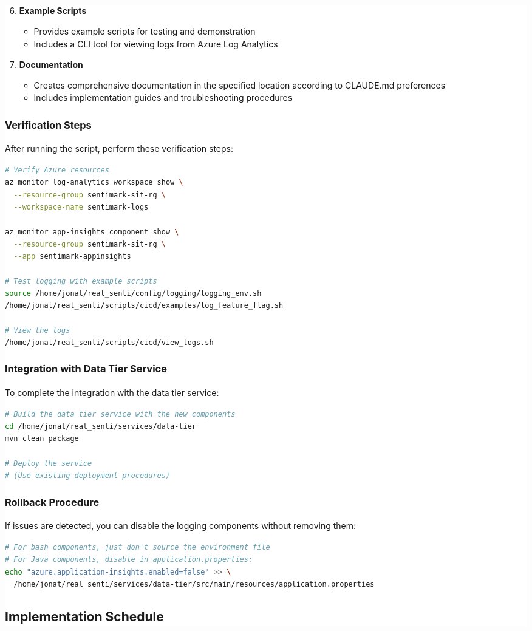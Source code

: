 6. **Example Scripts**
   - Provides example scripts for testing and demonstration
   - Includes a CLI tool for viewing logs from Azure Log Analytics

7. **Documentation**
   - Creates comprehensive documentation in the specified location according to CLAUDE.md preferences
   - Includes implementation guides and troubleshooting procedures

### Verification Steps

After running the script, perform these verification steps:

```bash
# Verify Azure resources
az monitor log-analytics workspace show \
  --resource-group sentimark-sit-rg \
  --workspace-name sentimark-logs

az monitor app-insights component show \
  --resource-group sentimark-sit-rg \
  --app sentimark-appinsights

# Test logging with example scripts
source /home/jonat/real_senti/config/logging/logging_env.sh
/home/jonat/real_senti/scripts/cicd/examples/log_feature_flag.sh

# View the logs
/home/jonat/real_senti/scripts/cicd/view_logs.sh
```

### Integration with Data Tier Service

To complete the integration with the data tier service:

```bash
# Build the data tier service with the new components
cd /home/jonat/real_senti/services/data-tier
mvn clean package

# Deploy the service
# (Use existing deployment procedures)
```

### Rollback Procedure

If issues are detected, you can disable the logging components without removing them:

```bash
# For bash components, just don't source the environment file
# For Java components, disable in application.properties:
echo "azure.application-insights.enabled=false" >> \
  /home/jonat/real_senti/services/data-tier/src/main/resources/application.properties
```

## Implementation Schedule

